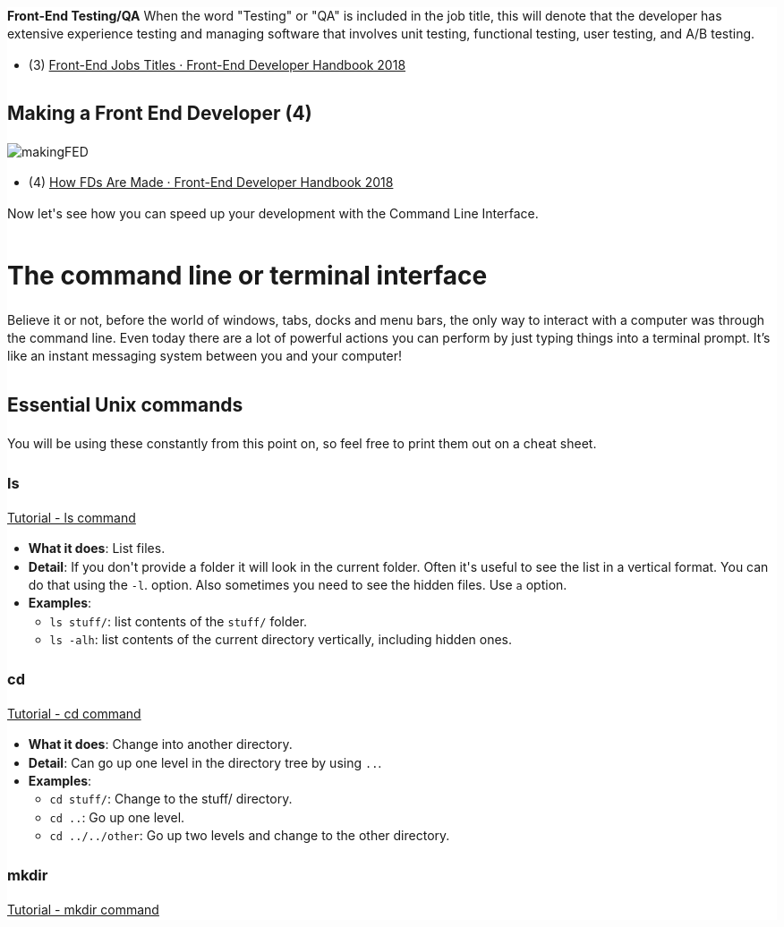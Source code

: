 **Front-End Testing/QA**
When the word "Testing" or "QA" is included in the job title, this will denote that the developer has extensive experience testing and managing software that involves unit testing, functional testing, user testing, and A/B testing.

* (3) [Front-End Jobs Titles · Front-End Developer Handbook 2018](https://frontendmasters.com/books/front-end-handbook/2018/practice/types-of-front-end-dev.html)

## Making a Front End Developer (4)

![makingFED](./assets/makingFED.png "making a FED")

* (4) [How FDs Are Made · Front-End Developer Handbook 2018](https://frontendmasters.com/books/front-end-handbook/2018/practice/making-fd.html)

Now let's see how you can speed up your development with the Command Line Interface.

# The command line or terminal interface

Believe it or not, before the world of windows, tabs, docks and menu bars, the only way to interact with a computer was through the command line. Even today there are a lot of powerful actions you can perform by just typing things into a terminal prompt. It’s like an instant messaging system between you and your computer!

## Essential Unix commands

You will be using these constantly from this point on, so feel free to print them out on a cheat sheet.

### ls
[Tutorial - ls command](https://linuxize.com/post/how-to-list-files-in-linux-using-the-ls-command/
)

- **What it does**: List files.
- **Detail**: If you don't provide a folder it will look in the current folder. Often it's useful to see the list in a vertical format. You can do that using the `-l`. option. Also sometimes you need to see the hidden files. Use `a` option.
- **Examples**:
  - `ls stuff/`: list contents of the `stuff/` folder.
  - `ls -alh`: list contents of the current directory vertically, including hidden ones.

### cd
[Tutorial - cd command](https://www.computerhope.com/unix/ucd.htm)

- **What it does**: Change into another directory.
- **Detail**: Can go up one level in the directory tree by using `..`.
- **Examples**:
  - `cd stuff/`: Change to the stuff/ directory.
  - `cd ..`: Go up one level.
  - `cd ../../other`: Go up two levels and change to the other directory.

### mkdir
[Tutorial - mkdir command](https://www.geeksforgeeks.org/mkdir-command-in-linux-with-examples/)
